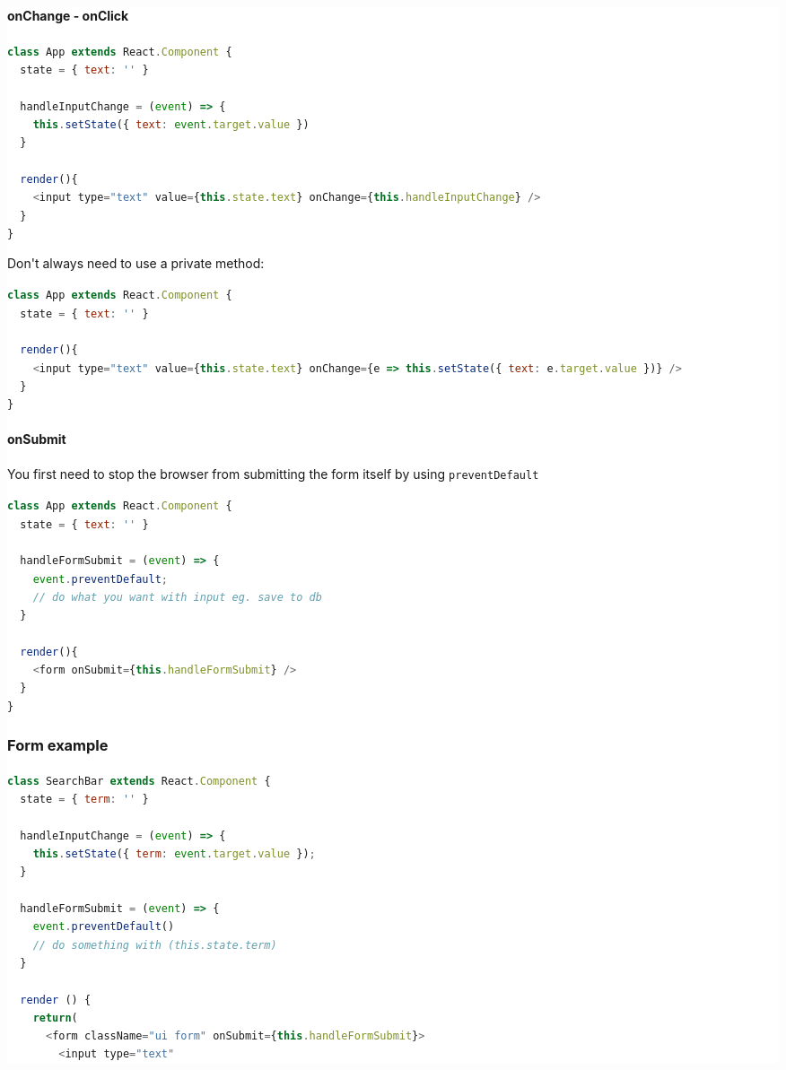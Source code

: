 #### onChange - onClick

```javascript
class App extends React.Component {
  state = { text: '' }

  handleInputChange = (event) => {
    this.setState({ text: event.target.value })
  }

  render(){
    <input type="text" value={this.state.text} onChange={this.handleInputChange} />
  }
}
```

Don't always need to use a private method:

```javascript
class App extends React.Component {
  state = { text: '' }

  render(){
    <input type="text" value={this.state.text} onChange={e => this.setState({ text: e.target.value })} />
  }
}
```

#### onSubmit

You first need to stop the browser from submitting the form itself by using `preventDefault`

```javascript
class App extends React.Component {
  state = { text: '' }

  handleFormSubmit = (event) => {
    event.preventDefault;
    // do what you want with input eg. save to db
  }

  render(){
    <form onSubmit={this.handleFormSubmit} />
  }
}
```

### Form example

```javascript
class SearchBar extends React.Component {
  state = { term: '' }

  handleInputChange = (event) => {
    this.setState({ term: event.target.value });
  }

  handleFormSubmit = (event) => {
    event.preventDefault()
    // do something with (this.state.term)
  }

  render () {
    return(
      <form className="ui form" onSubmit={this.handleFormSubmit}>
        <input type="text"
```